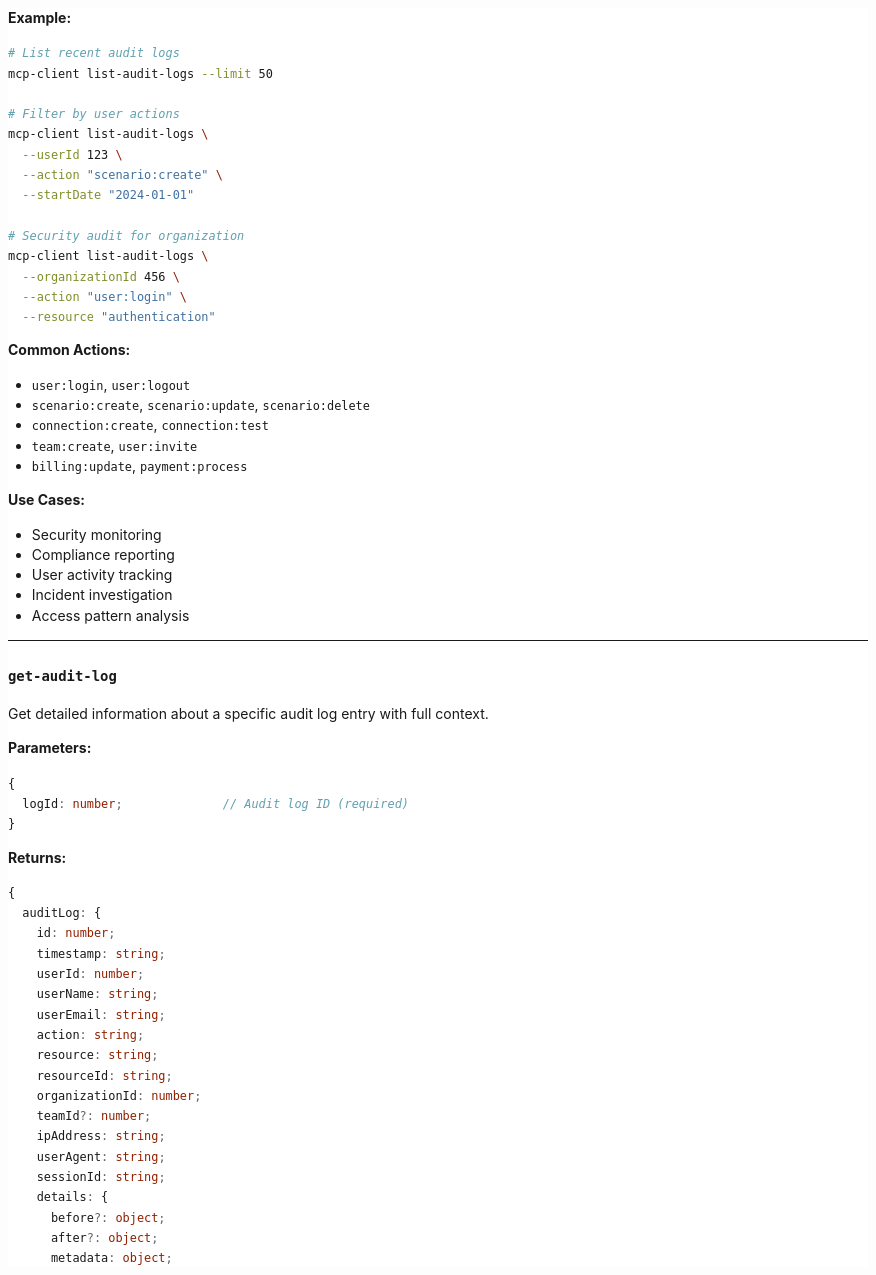 
**Example:**
```bash
# List recent audit logs
mcp-client list-audit-logs --limit 50

# Filter by user actions
mcp-client list-audit-logs \
  --userId 123 \
  --action "scenario:create" \
  --startDate "2024-01-01"

# Security audit for organization
mcp-client list-audit-logs \
  --organizationId 456 \
  --action "user:login" \
  --resource "authentication"
```

**Common Actions:**
- `user:login`, `user:logout`
- `scenario:create`, `scenario:update`, `scenario:delete`
- `connection:create`, `connection:test`
- `team:create`, `user:invite`
- `billing:update`, `payment:process`

**Use Cases:**
- Security monitoring
- Compliance reporting
- User activity tracking
- Incident investigation
- Access pattern analysis

---

### `get-audit-log`

Get detailed information about a specific audit log entry with full context.

**Parameters:**
```typescript
{
  logId: number;              // Audit log ID (required)
}
```

**Returns:**
```typescript
{
  auditLog: {
    id: number;
    timestamp: string;
    userId: number;
    userName: string;
    userEmail: string;
    action: string;
    resource: string;
    resourceId: string;
    organizationId: number;
    teamId?: number;
    ipAddress: string;
    userAgent: string;
    sessionId: string;
    details: {
      before?: object;
      after?: object;
      metadata: object;
```